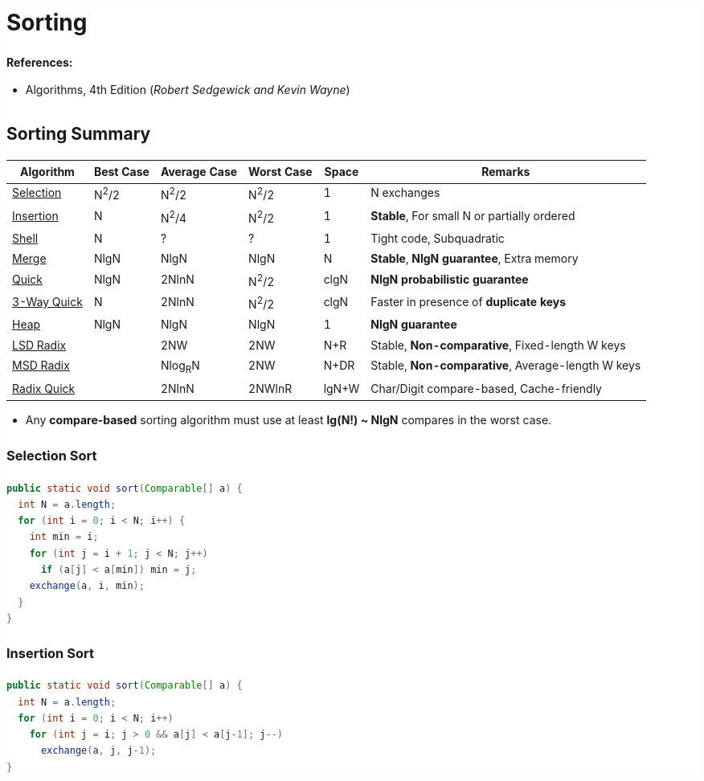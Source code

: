 # Sorting

**References:**

  - Algorithms, 4th Edition (_Robert Sedgewick and Kevin Wayne_)

## Sorting Summary

| Algorithm                                 | Best Case       | Average Case      | Worst Case      | Space | Remarks                                            |
|-------------------------------------------|-----------------|-------------------|-----------------|-------|----------------------------------------------------|
| [Selection](#selection-sort)              | N<sup>2</sup>/2 | N<sup>2</sup>/2   | N<sup>2</sup>/2 | 1     | N exchanges                                        |
| [Insertion](#insertion-sort)              | N               | N<sup>2</sup>/4   | N<sup>2</sup>/2 | 1     | **Stable**, For small N or partially ordered       |
| [Shell](#shell-sort)                      | N               | ?                 | ?               | 1     | Tight code, Subquadratic                           |
| [Merge](#merge-sort)                      | NlgN            | NlgN              | NlgN            | N     | **Stable**, **NlgN guarantee**, Extra memory       |
| [Quick](#quick-sort)                      | NlgN            | 2NlnN             | N<sup>2</sup>/2 | clgN  | **NlgN probabilistic guarantee**                   |
| [3-Way Quick](#3-way-quick-sort)          | N               | 2NlnN             | N<sup>2</sup>/2 | clgN  | Faster in presence of **duplicate keys**           |
| [Heap](#heap-sort)                        | NlgN            | NlgN              | NlgN            | 1     | **NlgN guarantee**                                 |
| [LSD Radix](#lsd-least-significant-digit) |                 | 2NW               | 2NW             | N+R   | Stable, **Non-comparative**, Fixed-length W keys   |
| [MSD Radix](#msd-most-significant-digit)  |                 | Nlog<sub>R</sub>N | 2NW             | N+DR  | Stable, **Non-comparative**, Average-length W keys |
| [Radix Quick](#3-way-radix-quick-sort)    |                 | 2NlnN             | 2NWlnR          | lgN+W | Char/Digit compare-based, Cache-friendly           |

  - Any **compare-based** sorting algorithm must use at least **lg(N!) ~ NlgN** compares in the worst case.


### Selection Sort

```java
public static void sort(Comparable[] a) {
  int N = a.length;
  for (int i = 0; i < N; i++) {
    int min = i;
    for (int j = i + 1; j < N; j++)
      if (a[j] < a[min]) min = j;
    exchange(a, i, min);
  }
}
```


### Insertion Sort

```java
public static void sort(Comparable[] a) {
  int N = a.length;
  for (int i = 0; i < N; i++)
    for (int j = i; j > 0 && a[j] < a[j-1]; j--)
      exchange(a, j, j-1);
}
```
